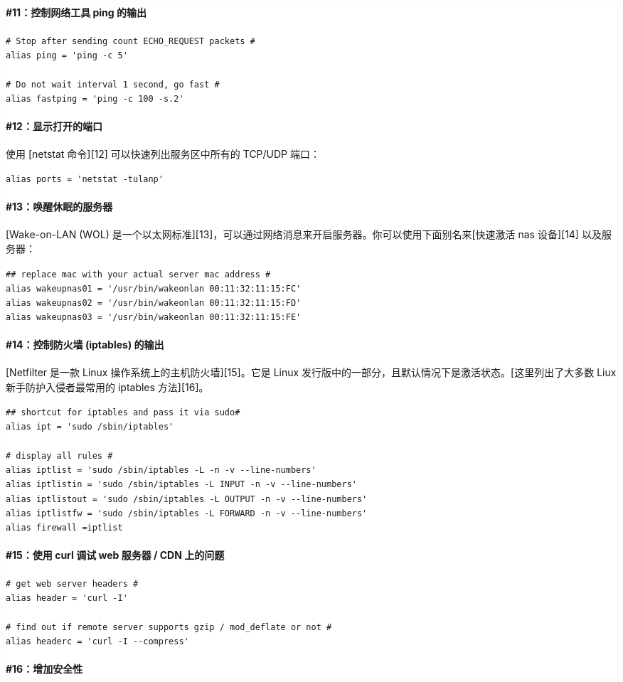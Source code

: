 #### #11：控制网络工具 ping 的输出

```
# Stop after sending count ECHO_REQUEST packets #
alias ping = 'ping -c 5'

# Do not wait interval 1 second, go fast #
alias fastping = 'ping -c 100 -s.2'
```

#### #12：显示打开的端口

使用 [netstat 命令][12] 可以快速列出服务区中所有的 TCP/UDP 端口：

```
alias ports = 'netstat -tulanp'
```

#### #13：唤醒休眠的服务器

[Wake-on-LAN (WOL) 是一个以太网标准][13]，可以通过网络消息来开启服务器。你可以使用下面别名来[快速激活 nas 设备][14] 以及服务器：

```
## replace mac with your actual server mac address #
alias wakeupnas01 = '/usr/bin/wakeonlan 00:11:32:11:15:FC'
alias wakeupnas02 = '/usr/bin/wakeonlan 00:11:32:11:15:FD'
alias wakeupnas03 = '/usr/bin/wakeonlan 00:11:32:11:15:FE'
```

#### #14：控制防火墙 (iptables) 的输出

[Netfilter 是一款 Linux 操作系统上的主机防火墙][15]。它是 Linux 发行版中的一部分，且默认情况下是激活状态。[这里列出了大多数 Liux 新手防护入侵者最常用的 iptables 方法][16]。

```
## shortcut for iptables and pass it via sudo#
alias ipt = 'sudo /sbin/iptables'

# display all rules #
alias iptlist = 'sudo /sbin/iptables -L -n -v --line-numbers'
alias iptlistin = 'sudo /sbin/iptables -L INPUT -n -v --line-numbers'
alias iptlistout = 'sudo /sbin/iptables -L OUTPUT -n -v --line-numbers'
alias iptlistfw = 'sudo /sbin/iptables -L FORWARD -n -v --line-numbers'
alias firewall =iptlist
```

#### #15：使用 curl 调试 web 服务器 / CDN 上的问题

```
# get web server headers #
alias header = 'curl -I'

# find out if remote server supports gzip / mod_deflate or not #
alias headerc = 'curl -I --compress'
```

#### #16：增加安全性
